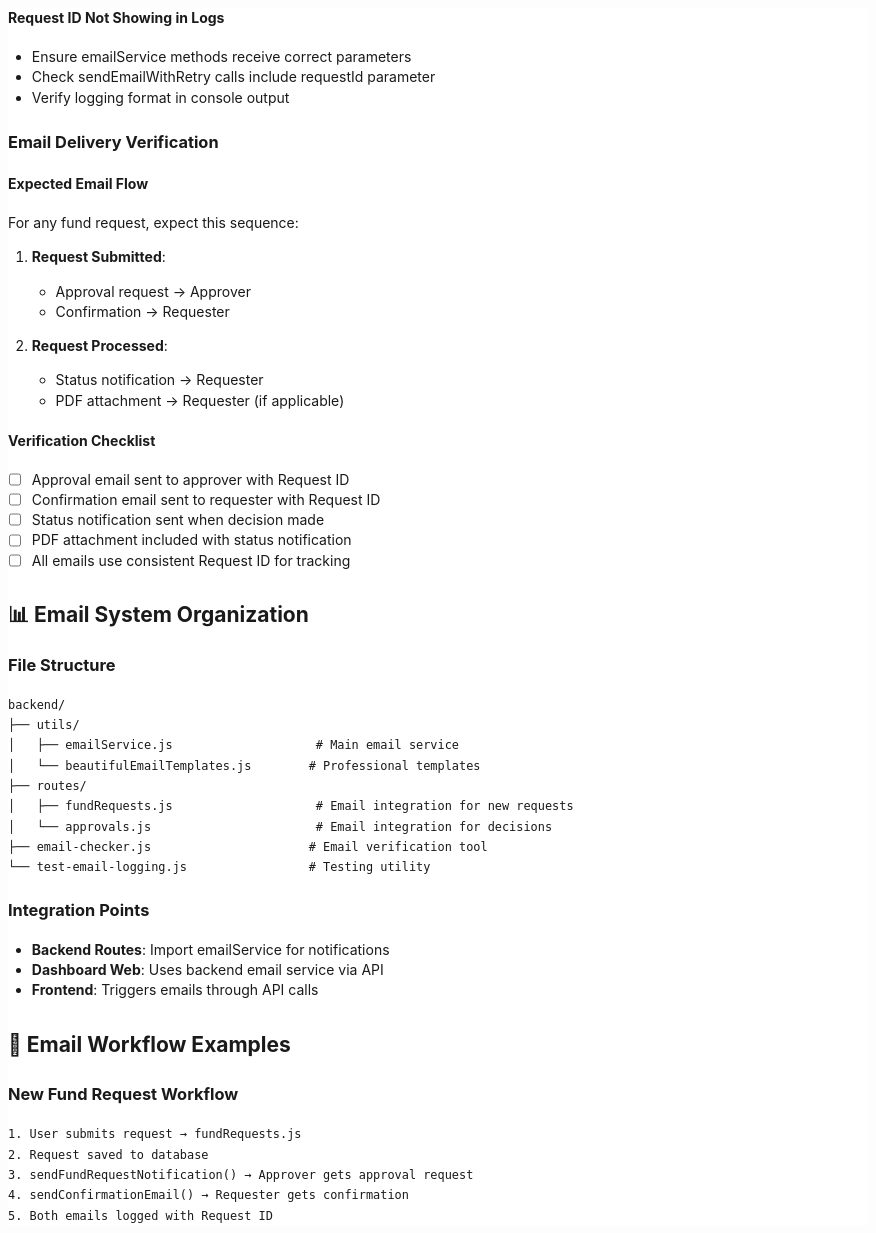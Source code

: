 #### **Request ID Not Showing in Logs**
- Ensure emailService methods receive correct parameters
- Check sendEmailWithRetry calls include requestId parameter
- Verify logging format in console output

### Email Delivery Verification

#### **Expected Email Flow**
For any fund request, expect this sequence:

1. **Request Submitted**:
   - Approval request → Approver
   - Confirmation → Requester

2. **Request Processed**:
   - Status notification → Requester
   - PDF attachment → Requester (if applicable)

#### **Verification Checklist**
- [ ] Approval email sent to approver with Request ID
- [ ] Confirmation email sent to requester with Request ID  
- [ ] Status notification sent when decision made
- [ ] PDF attachment included with status notification
- [ ] All emails use consistent Request ID for tracking

## 📊 Email System Organization

### File Structure
```
backend/
├── utils/
│   ├── emailService.js                    # Main email service
│   └── beautifulEmailTemplates.js        # Professional templates
├── routes/
│   ├── fundRequests.js                    # Email integration for new requests
│   └── approvals.js                       # Email integration for decisions
├── email-checker.js                      # Email verification tool
└── test-email-logging.js                 # Testing utility
```

### Integration Points
- **Backend Routes**: Import emailService for notifications
- **Dashboard Web**: Uses backend email service via API
- **Frontend**: Triggers emails through API calls

## 🔄 Email Workflow Examples

### New Fund Request Workflow
```
1. User submits request → fundRequests.js
2. Request saved to database
3. sendFundRequestNotification() → Approver gets approval request
4. sendConfirmationEmail() → Requester gets confirmation
5. Both emails logged with Request ID
```
